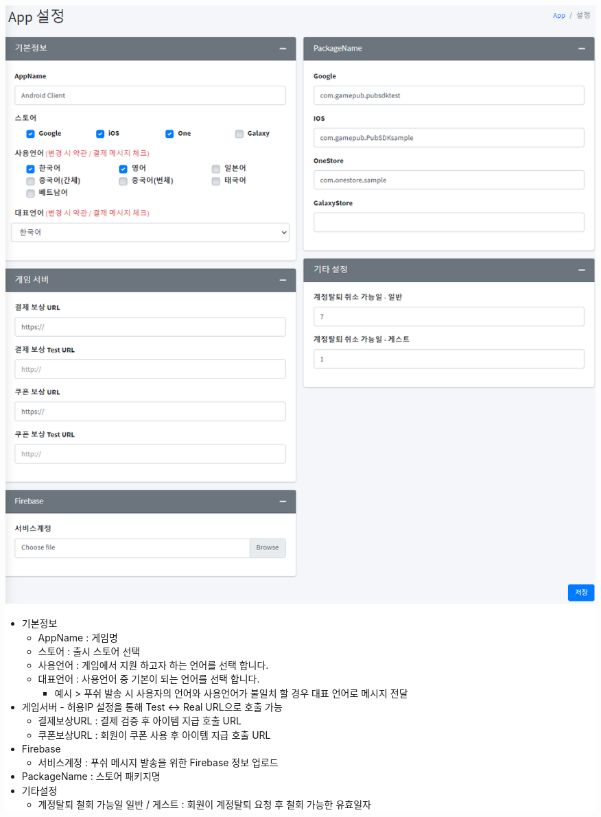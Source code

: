 ![](https://github.com/gamepubcorp/guide/blob/main/image-admin/04.png?raw=true)

* 기본정보
  * AppName : 게임명
  * 스토어 : 출시 스토어 선택
  * 사용언어 : 게임에서 지원 하고자 하는 언어를 선택 합니다.
  * 대표언어 : 사용언어 중 기본이 되는 언어를 선택 합니다.
    * 예시 > 푸쉬 발송 시 사용자의 언어와 사용언어가 불일치 할 경우 대표 언어로 메시지 전달
* 게임서버 - 허용IP 설정을 통해 Test <-> Real URL으로 호출 가능
  * 결제보상URL : 결제 검증 후 아이템 지급 호출 URL
  * 쿠폰보상URL : 회원이 쿠폰 사용 후 아이템 지급 호출 URL
* Firebase
  * 서비스계정 : 푸쉬 메시지 발송을 위한 Firebase 정보 업로드
* PackageName : 스토어 패키지명
* 기타설정
  * 계정탈퇴 철회 가능일 일반 / 게스트 : 회원이 계정탈퇴 요청 후 철회 가능한 유효일자
